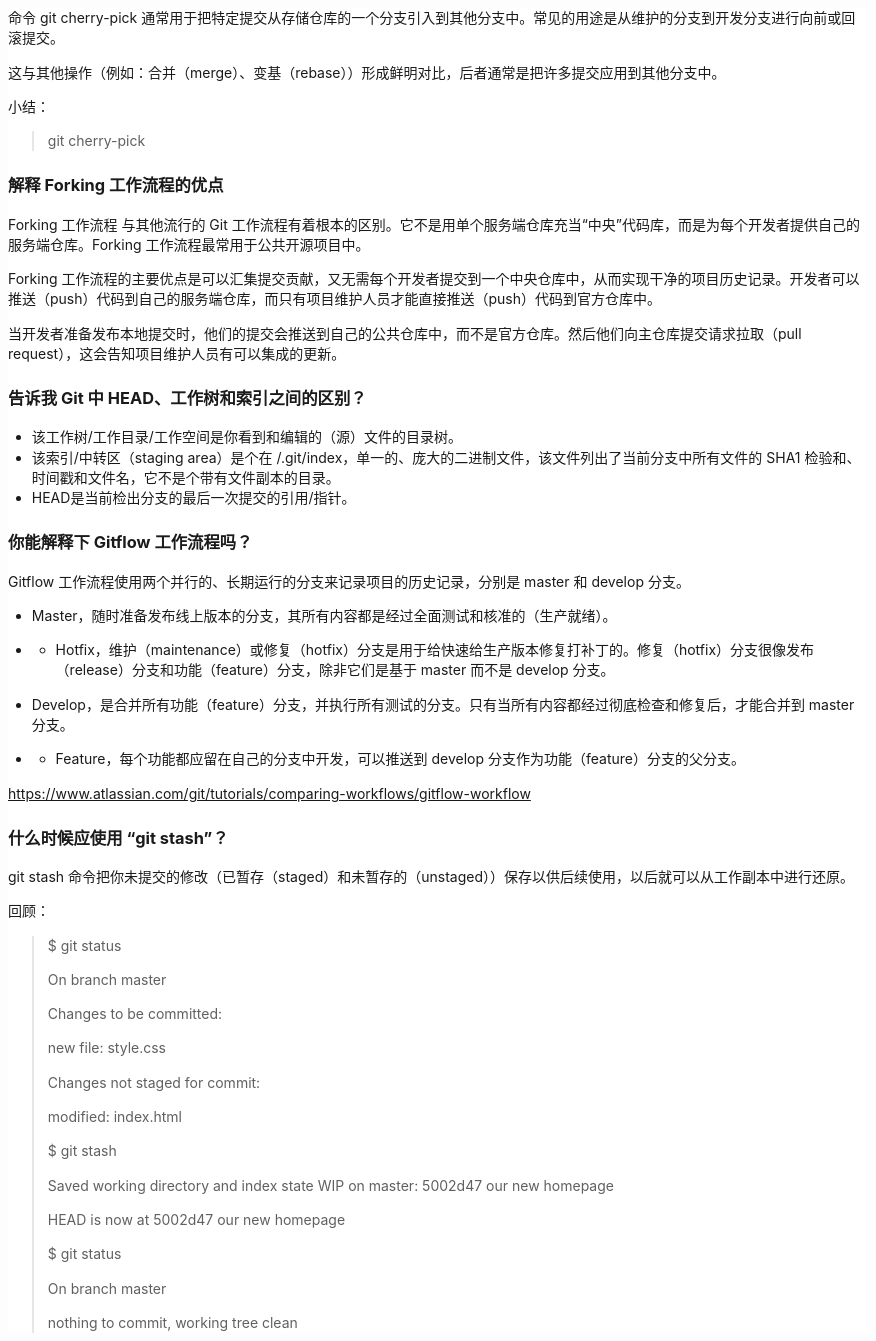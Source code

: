  命令 git cherry-pick 通常用于把特定提交从存储仓库的一个分支引入到其他分支中。常见的用途是从维护的分支到开发分支进行向前或回滚提交。

这与其他操作（例如：合并（merge）、变基（rebase））形成鲜明对比，后者通常是把许多提交应用到其他分支中。

小结：

> git cherry-pick <commit-hash>

### **解释 Forking 工作流程的优点**

Forking 工作流程 与其他流行的 Git 工作流程有着根本的区别。它不是用单个服务端仓库充当“中央”代码库，而是为每个开发者提供自己的服务端仓库。Forking 工作流程最常用于公共开源项目中。

Forking 工作流程的主要优点是可以汇集提交贡献，又无需每个开发者提交到一个中央仓库中，从而实现干净的项目历史记录。开发者可以推送（push）代码到自己的服务端仓库，而只有项目维护人员才能直接推送（push）代码到官方仓库中。

当开发者准备发布本地提交时，他们的提交会推送到自己的公共仓库中，而不是官方仓库。然后他们向主仓库提交请求拉取（pull request），这会告知项目维护人员有可以集成的更新。

### **告诉我 Git 中 HEAD、工作树和索引之间的区别？**

- 该工作树/工作目录/工作空间是你看到和编辑的（源）文件的目录树。
- 该索引/中转区（staging area）是个在 /.git/index，单一的、庞大的二进制文件，该文件列出了当前分支中所有文件的 SHA1 检验和、时间戳和文件名，它不是个带有文件副本的目录。
- HEAD是当前检出分支的最后一次提交的引用/指针。

###  **你能解释下 Gitflow 工作流程吗？**

Gitflow 工作流程使用两个并行的、长期运行的分支来记录项目的历史记录，分别是 master 和 develop 分支。

- Master，随时准备发布线上版本的分支，其所有内容都是经过全面测试和核准的（生产就绪）。

- - Hotfix，维护（maintenance）或修复（hotfix）分支是用于给快速给生产版本修复打补丁的。修复（hotfix）分支很像发布（release）分支和功能（feature）分支，除非它们是基于 master 而不是 develop 分支。

- Develop，是合并所有功能（feature）分支，并执行所有测试的分支。只有当所有内容都经过彻底检查和修复后，才能合并到 master 分支。

- - Feature，每个功能都应留在自己的分支中开发，可以推送到 develop 分支作为功能（feature）分支的父分支。

 https://www.atlassian.com/git/tutorials/comparing-workflows/gitflow-workflow

### **什么时候应使用 “git stash”？**

git stash 命令把你未提交的修改（已暂存（staged）和未暂存的（unstaged））保存以供后续使用，以后就可以从工作副本中进行还原。

回顾：

> $ git status
>
> On branch master
>
> Changes to be committed:
>
> new file: style.css
>
> Changes not staged for commit:
>
> modified: index.html
>
> $ git stash
>
> Saved working directory and index state WIP on master: 5002d47 our new homepage
>
> HEAD is now at 5002d47 our new homepage
>
> $ git status
>
> On branch master
>
> nothing to commit, working tree clean
